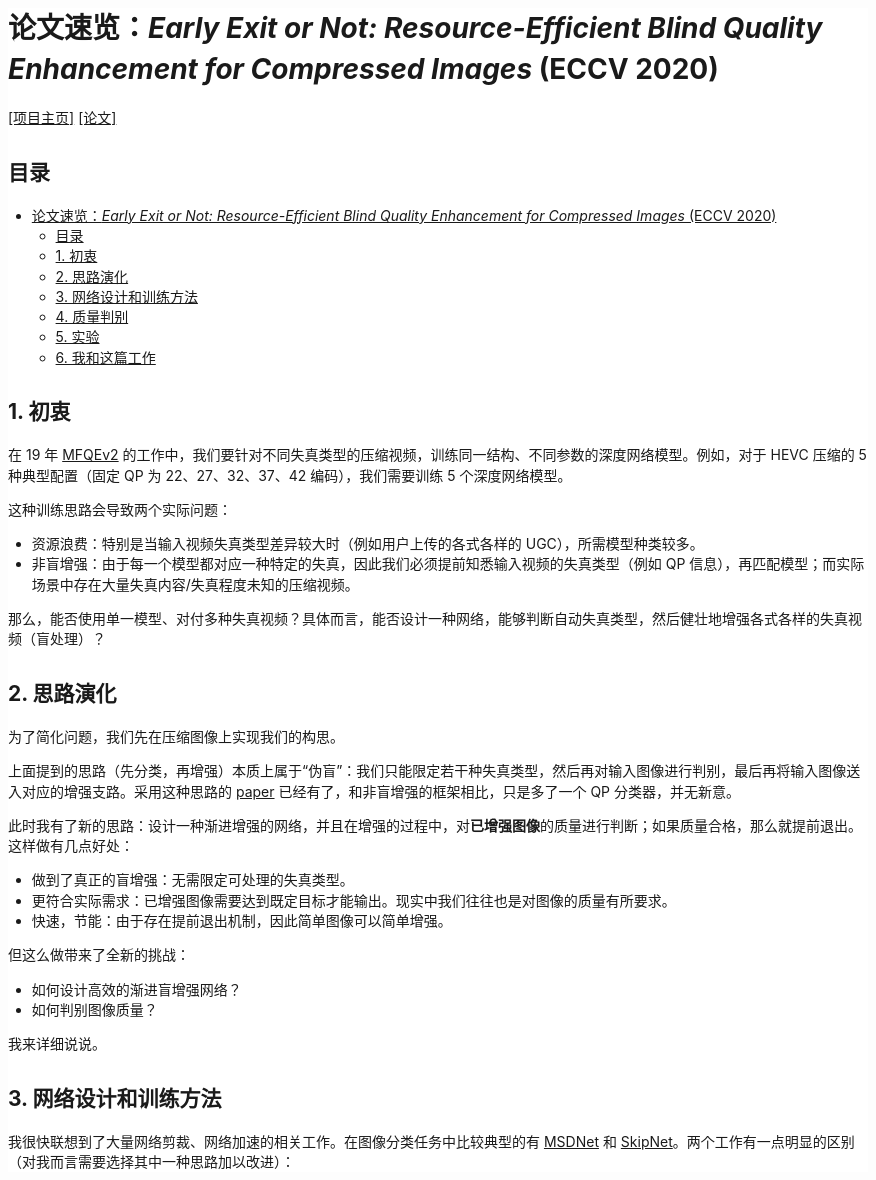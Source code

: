 # 论文速览：*Early Exit or Not: Resource-Efficient Blind Quality Enhancement for Compressed Images* (ECCV 2020)

[[项目主页]](https://github.com/ryanxingql/rbqe) [[论文]](https://arxiv.org/abs/2006.16581)

## 目录

- [论文速览：*Early Exit or Not: Resource-Efficient Blind Quality Enhancement for Compressed Images* (ECCV 2020)](#论文速览early-exit-or-not-resource-efficient-blind-quality-enhancement-for-compressed-images-eccv-2020)
  - [目录](#目录)
  - [1. 初衷](#1-初衷)
  - [2. 思路演化](#2-思路演化)
  - [3. 网络设计和训练方法](#3-网络设计和训练方法)
  - [4. 质量判别](#4-质量判别)
  - [5. 实验](#5-实验)
  - [6. 我和这篇工作](#6-我和这篇工作)

## 1. 初衷

在 19 年 [MFQEv2](https://github.com/ryanxingql/mfqev2.0) 的工作中，我们要针对不同失真类型的压缩视频，训练同一结构、不同参数的深度网络模型。例如，对于 HEVC 压缩的 5 种典型配置（固定 QP 为 22、27、32、37、42 编码），我们需要训练 5 个深度网络模型。

这种训练思路会导致两个实际问题：

- 资源浪费：特别是当输入视频失真类型差异较大时（例如用户上传的各式各样的 UGC），所需模型种类较多。
- 非盲增强：由于每一个模型都对应一种特定的失真，因此我们必须提前知悉输入视频的失真类型（例如 QP 信息），再匹配模型；而实际场景中存在大量失真内容/失真程度未知的压缩视频。

那么，能否使用单一模型、对付多种失真视频？具体而言，能否设计一种网络，能够判断自动失真类型，然后健壮地增强各式各样的失真视频（盲处理）？

## 2. 思路演化

为了简化问题，我们先在压缩图像上实现我们的构思。

上面提到的思路（先分类，再增强）本质上属于“伪盲”：我们只能限定若干种失真类型，然后再对输入图像进行判别，最后再将输入图像送入对应的增强支路。采用这种思路的 [paper](https://ieeexplore.ieee.org/abstract/document/8653951/) 已经有了，和非盲增强的框架相比，只是多了一个 QP 分类器，并无新意。

此时我有了新的思路：设计一种渐进增强的网络，并且在增强的过程中，对**已增强图像**的质量进行判断；如果质量合格，那么就提前退出。这样做有几点好处：

- 做到了真正的盲增强：无需限定可处理的失真类型。
- 更符合实际需求：已增强图像需要达到既定目标才能输出。现实中我们往往也是对图像的质量有所要求。
- 快速，节能：由于存在提前退出机制，因此简单图像可以简单增强。

但这么做带来了全新的挑战：

- 如何设计高效的渐进盲增强网络？
- 如何判别图像质量？

我来详细说说。

## 3. 网络设计和训练方法

我很快联想到了大量网络剪裁、网络加速的相关工作。在图像分类任务中比较典型的有 [MSDNet](https://arxiv.org/abs/1703.09844) 和 [SkipNet](https://openaccess.thecvf.com/content_ECCV_2018/html/Xin_Wang_SkipNet_Learning_Dynamic_ECCV_2018_paper.html)。两个工作有一点明显的区别（对我而言需要选择其中一种思路加以改进）：
